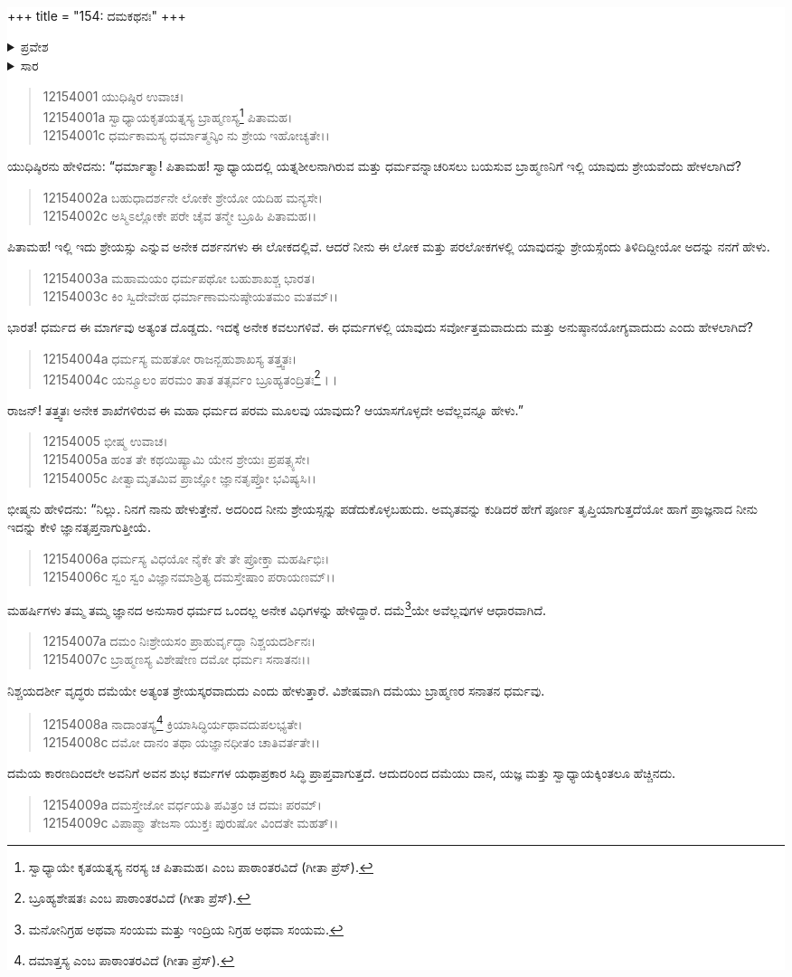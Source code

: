 +++
title = "154: ದಮಕಥನಃ"
+++

<details><summary>ಪ್ರವೇಶ</summary></details>

<details><summary>ಸಾರ</summary></details>


> 12154001 ಯುಧಿಷ್ಠಿರ ಉವಾಚ।  
12154001a ಸ್ವಾಧ್ಯಾಯಕೃತಯತ್ನಸ್ಯ ಬ್ರಾಹ್ಮಣಸ್ಯ[^1] ಪಿತಾಮಹ।  
12154001c ಧರ್ಮಕಾಮಸ್ಯ ಧರ್ಮಾತ್ಮನ್ಕಿಂ ನು ಶ್ರೇಯ ಇಹೋಚ್ಯತೇ।।

ಯುಧಿಷ್ಠಿರನು ಹೇಳಿದನು: “ಧರ್ಮಾತ್ಮಾ! ಪಿತಾಮಹ! ಸ್ವಾಧ್ಯಾಯದಲ್ಲಿ ಯತ್ನಶೀಲನಾಗಿರುವ ಮತ್ತು ಧರ್ಮವನ್ನಾಚರಿಸಲು ಬಯಸುವ ಬ್ರಾಹ್ಮಣನಿಗೆ ಇಲ್ಲಿ ಯಾವುದು ಶ್ರೇಯವೆಂದು ಹೇಳಲಾಗಿದೆ?

> 12154002a ಬಹುಧಾದರ್ಶನೇ ಲೋಕೇ ಶ್ರೇಯೋ ಯದಿಹ ಮನ್ಯಸೇ।  
12154002c ಅಸ್ಮಿಽಲ್ಲೋಕೇ ಪರೇ ಚೈವ ತನ್ಮೇ ಬ್ರೂಹಿ ಪಿತಾಮಹ।।

ಪಿತಾಮಹ! ಇಲ್ಲಿ ಇದು ಶ್ರೇಯಸ್ಸು ಎನ್ನುವ ಅನೇಕ ದರ್ಶನಗಳು ಈ ಲೋಕದಲ್ಲಿವೆ. ಆದರೆ ನೀನು ಈ ಲೋಕ ಮತ್ತು ಪರಲೋಕಗಳಲ್ಲಿ ಯಾವುದನ್ನು ಶ್ರೇಯಸ್ಸೆಂದು ತಿಳಿದಿದ್ದೀಯೋ ಅದನ್ನು ನನಗೆ ಹೇಳು.

> 12154003a ಮಹಾಮಯಂ ಧರ್ಮಪಥೋ ಬಹುಶಾಖಶ್ಚ ಭಾರತ।  
12154003c ಕಿಂ ಸ್ವಿದೇವೇಹ ಧರ್ಮಾಣಾಮನುಷ್ಠೇಯತಮಂ ಮತಮ್।।

ಭಾರತ! ಧರ್ಮದ ಈ ಮಾರ್ಗವು ಅತ್ಯಂತ ದೊಡ್ಡದು. ಇದಕ್ಕೆ ಅನೇಕ ಕವಲುಗಳಿವೆ. ಈ ಧರ್ಮಗಳಲ್ಲಿ ಯಾವುದು ಸರ್ವೋತ್ತಮವಾದುದು ಮತ್ತು ಅನುಷ್ಠಾನಯೋಗ್ಯವಾದುದು ಎಂದು ಹೇಳಲಾಗಿದೆ?

> 12154004a ಧರ್ಮಸ್ಯ ಮಹತೋ ರಾಜನ್ಬಹುಶಾಖಸ್ಯ ತತ್ತ್ವತಃ।  
12154004c ಯನ್ಮೂಲಂ ಪರಮಂ ತಾತ ತತ್ಸರ್ವಂ ಬ್ರೂಹ್ಯತಂದ್ರಿತಃ[^2]।।

ರಾಜನ್! ತತ್ತ್ವತಃ ಅನೇಕ ಶಾಖೆಗಳಿರುವ ಈ ಮಹಾ ಧರ್ಮದ ಪರಮ ಮೂಲವು ಯಾವುದು? ಆಯಾಸಗೊಳ್ಳದೇ ಅವೆಲ್ಲವನ್ನೂ ಹೇಳು.”

> 12154005 ಭೀಷ್ಮ ಉವಾಚ।  
12154005a ಹಂತ ತೇ ಕಥಯಿಷ್ಯಾಮಿ ಯೇನ ಶ್ರೇಯಃ ಪ್ರಪತ್ಸ್ಯಸೇ।  
12154005c ಪೀತ್ವಾಮೃತಮಿವ ಪ್ರಾಜ್ಞೋ ಜ್ಞಾನತೃಪ್ತೋ ಭವಿಷ್ಯಸಿ।।

ಭೀಷ್ಮನು ಹೇಳಿದನು: “ನಿಲ್ಲು. ನಿನಗೆ ನಾನು ಹೇಳುತ್ತೇನೆ. ಅದರಿಂದ ನೀನು ಶ್ರೇಯಸ್ಸನ್ನು ಪಡೆದುಕೊಳ್ಳಬಹುದು. ಅಮೃತವನ್ನು ಕುಡಿದರೆ ಹೇಗೆ ಪೂರ್ಣ ತೃಪ್ತಿಯಾಗುತ್ತದೆಯೋ ಹಾಗೆ ಪ್ರಾಜ್ಞನಾದ ನೀನು ಇದನ್ನು ಕೇಳಿ ಜ್ಞಾನತೃಪ್ತನಾಗುತ್ತೀಯೆ.

> 12154006a ಧರ್ಮಸ್ಯ ವಿಧಯೋ ನೈಕೇ ತೇ ತೇ ಪ್ರೋಕ್ತಾ ಮಹರ್ಷಿಭಿಃ।  
12154006c ಸ್ವಂ ಸ್ವಂ ವಿಜ್ಞಾನಮಾಶ್ರಿತ್ಯ ದಮಸ್ತೇಷಾಂ ಪರಾಯಣಮ್।।

ಮಹರ್ಷಿಗಳು ತಮ್ಮ ತಮ್ಮ ಜ್ಞಾನದ ಅನುಸಾರ ಧರ್ಮದ ಒಂದಲ್ಲ ಅನೇಕ ವಿಧಿಗಳನ್ನು ಹೇಳಿದ್ದಾರೆ. ದಮೆ[^3]ಯೇ ಅವೆಲ್ಲವುಗಳ ಆಧಾರವಾಗಿದೆ.

> 12154007a ದಮಂ ನಿಃಶ್ರೇಯಸಂ ಪ್ರಾಹುರ್ವೃದ್ಧಾ ನಿಶ್ಚಯದರ್ಶಿನಃ।  
12154007c ಬ್ರಾಹ್ಮಣಸ್ಯ ವಿಶೇಷೇಣ ದಮೋ ಧರ್ಮಃ ಸನಾತನಃ।।

ನಿಶ್ಚಯದರ್ಶೀ ವೃದ್ಧರು ದಮೆಯೇ ಅತ್ಯಂತ ಶ್ರೇಯಸ್ಕರವಾದುದು ಎಂದು ಹೇಳುತ್ತಾರೆ. ವಿಶೇಷವಾಗಿ ದಮೆಯು ಬ್ರಾಹ್ಮಣರ ಸನಾತನ ಧರ್ಮವು.

> 12154008a ನಾದಾಂತಸ್ಯ[^4] ಕ್ರಿಯಾಸಿದ್ಧಿರ್ಯಥಾವದುಪಲಭ್ಯತೇ।  
12154008c ದಮೋ ದಾನಂ ತಥಾ ಯಜ್ಞಾನಧೀತಂ ಚಾತಿವರ್ತತೇ।।

ದಮೆಯ ಕಾರಣದಿಂದಲೇ ಅವನಿಗೆ ಅವನ ಶುಭ ಕರ್ಮಗಳ ಯಥಾಪ್ರಕಾರ ಸಿದ್ಧಿ ಪ್ರಾಪ್ತವಾಗುತ್ತದೆ. ಆದುದರಿಂದ ದಮೆಯು ದಾನ, ಯಜ್ಞ ಮತ್ತು ಸ್ವಾಧ್ಯಾಯಕ್ಕಿಂತಲೂ ಹೆಚ್ಚಿನದು.

> 12154009a ದಮಸ್ತೇಜೋ ವರ್ಧಯತಿ ಪವಿತ್ರಂ ಚ ದಮಃ ಪರಮ್।  
12154009c ವಿಪಾಪ್ಮಾ ತೇಜಸಾ ಯುಕ್ತಃ ಪುರುಷೋ ವಿಂದತೇ ಮಹತ್।।


[^1]: ಸ್ವಾಧ್ಯಾಯೇ ಕೃತಯತ್ನಸ್ಯ ನರಸ್ಯ ಚ ಪಿತಾಮಹ।   ಎಂಬ ಪಾಠಾಂತರವಿದೆ (ಗೀತಾ ಪ್ರೆಸ್).
[^2]: ಬ್ರೂಹ್ಯಶೇಷತಃ ಎಂಬ ಪಾಠಾಂತರವಿದೆ (ಗೀತಾ ಪ್ರೆಸ್).
[^3]: ಮನೋನಿಗ್ರಹ ಅಥವಾ ಸಂಯಮ ಮತ್ತು ಇಂದ್ರಿಯ ನಿಗ್ರಹ ಅಥವಾ ಸಂಯಮ.
[^4]: ದಮಾತ್ತಸ್ಯ ಎಂಬ ಪಾಠಾಂತರವಿದೆ (ಗೀತಾ ಪ್ರೆಸ್).
[^5]: ಪ್ರಸನ್ನಾತ್ಮಾಽತ್ಮವಿಚ್ಚ ಯಃ। ಎಂಬ ಪಾಠಾಂತರವಿದೆ (ಗೀತಾ ಪ್ರೆಸ್).